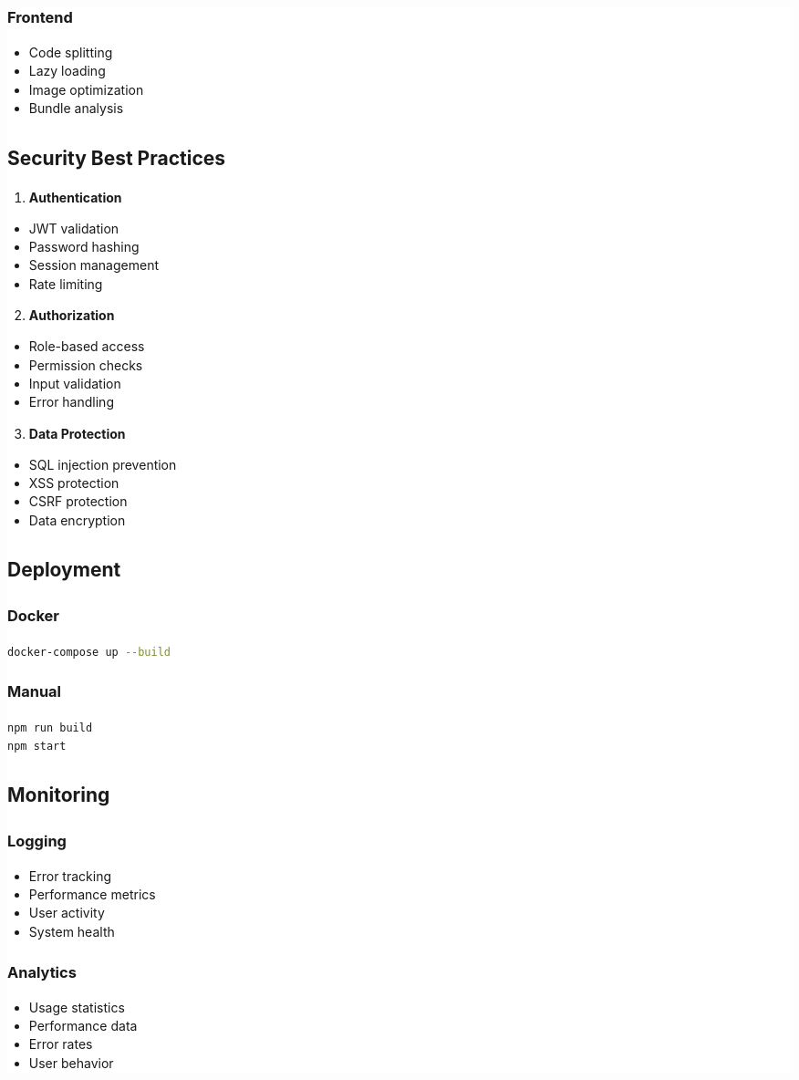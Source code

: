 ### Frontend
- Code splitting
- Lazy loading
- Image optimization
- Bundle analysis

## Security Best Practices

1. **Authentication**
- JWT validation
- Password hashing
- Session management
- Rate limiting

2. **Authorization**
- Role-based access
- Permission checks
- Input validation
- Error handling

3. **Data Protection**
- SQL injection prevention
- XSS protection
- CSRF protection
- Data encryption

## Deployment

### Docker
```bash
docker-compose up --build
```

### Manual
```bash
npm run build
npm start
```

## Monitoring

### Logging
- Error tracking
- Performance metrics
- User activity
- System health

### Analytics
- Usage statistics
- Performance data
- Error rates
- User behavior
